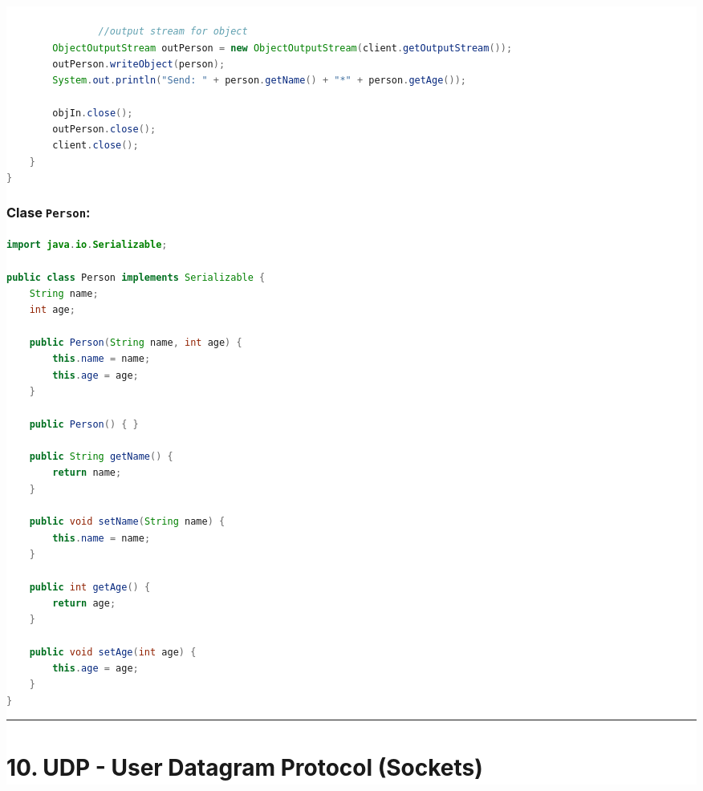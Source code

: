 ```java
				
				//output stream for object
        ObjectOutputStream outPerson = new ObjectOutputStream(client.getOutputStream());
        outPerson.writeObject(person);
        System.out.println("Send: " + person.getName() + "*" + person.getAge());

        objIn.close();
        outPerson.close();
        client.close();
    }
}
```

### **Clase `Person`:**

```java
import java.io.Serializable;

public class Person implements Serializable {
    String name;
    int age;

    public Person(String name, int age) {
        this.name = name;
        this.age = age;
    }

    public Person() { }

    public String getName() {
        return name;
    }

    public void setName(String name) {
        this.name = name;
    }

    public int getAge() {
        return age;
    }

    public void setAge(int age) {
        this.age = age;
    }
}
```

---

# **10. UDP - User Datagram Protocol (Sockets)**
